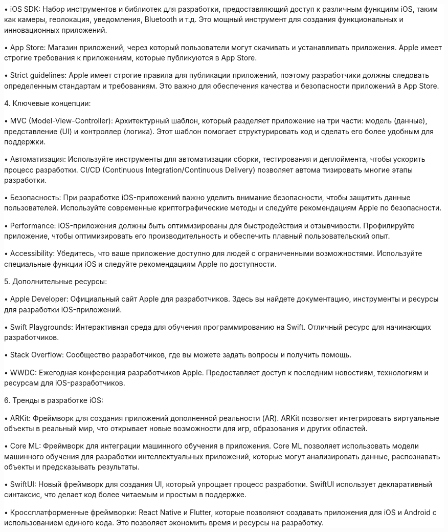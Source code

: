• iOS SDK: Набор инструментов и библиотек для разработки, предоставляющий доступ к различным функциям iOS, таким как камеры, геолокация, уведомления, Bluetooth и т.д. Это мощный инструмент для создания функциональных и инновационных приложений.

• App Store: Магазин приложений, через который пользователи могут скачивать и устанавливать приложения. Apple имеет строгие требования к приложениям, которые публикуются в App Store.

• Strict guidelines: Apple имеет строгие правила для публикации приложений, поэтому разработчики должны следовать определенным стандартам и требованиям. Это важно для обеспечения качества и безопасности приложений в App Store.

4\. Ключевые концепции:

• MVC (Model-View-Controller): Архитектурный шаблон, который разделяет приложение на три части: модель (данные), представление (UI) и контроллер (логика). Этот шаблон помогает структурировать код и сделать его более удобным для поддержки.

• Автоматизация: Используйте инструменты для автоматизации сборки, тестирования и деплоймента, чтобы ускорить процесс разработки. CI/CD (Continuous Integration/Continuous Delivery) позволяет автома тизировать многие этапы разработки.

• Безопасность: При разработке iOS-приложений важно уделить внимание безопасности, чтобы защитить данные пользователей. Используйте современные криптографические методы и следуйте рекомендациям Apple по безопасности.

• Performance: iOS-приложения должны быть оптимизированы для быстродействия и отзывчивости. Профилируйте приложение, чтобы оптимизировать его производительность и обеспечить плавный пользовательский опыт.

• Accessibility: Убедитесь, что ваше приложение доступно для людей с ограниченными возможностями. Используйте специальные функции iOS и следуйте рекомендациям Apple по доступности.

5\. Дополнительные ресурсы:

• Apple Developer: Официальный сайт Apple для разработчиков. Здесь вы найдете документацию, инструменты и ресурсы для разработки iOS-приложений.

• Swift Playgrounds: Интерактивная среда для обучения программированию на Swift. Отличный ресурс для начинающих разработчиков.

• Stack Overflow: Сообщество разработчиков, где вы можете задать вопросы и получить помощь.

• WWDC: Ежегодная конференция разработчиков Apple. Предоставляет доступ к последним новостиям, технологиям и ресурсам для iOS-разработчиков.

6\. Тренды в разработке iOS:

• ARKit: Фреймворк для создания приложений дополненной реальности (AR). ARKit позволяет интегрировать виртуальные объекты в реальный мир, что открывает новые возможности для игр, образования и других областей.

• Core ML: Фреймворк для интеграции машинного обучения в приложения. Core ML позволяет использовать модели машинного обучения для разработки интеллектуальных приложений, которые могут анализировать данные, распознавать объекты и предсказывать результаты.

• SwiftUI: Новый фреймворк для создания UI, который упрощает процесс разработки. SwiftUI использует декларативный синтаксис, что делает код более читаемым и простым в поддержке.

• Кроссплатформенные фреймворки: React Native и Flutter, которые позволяют создавать приложения для iOS и Android с использованием единого кода. Это позволяет экономить время и ресурсы на разработку.
